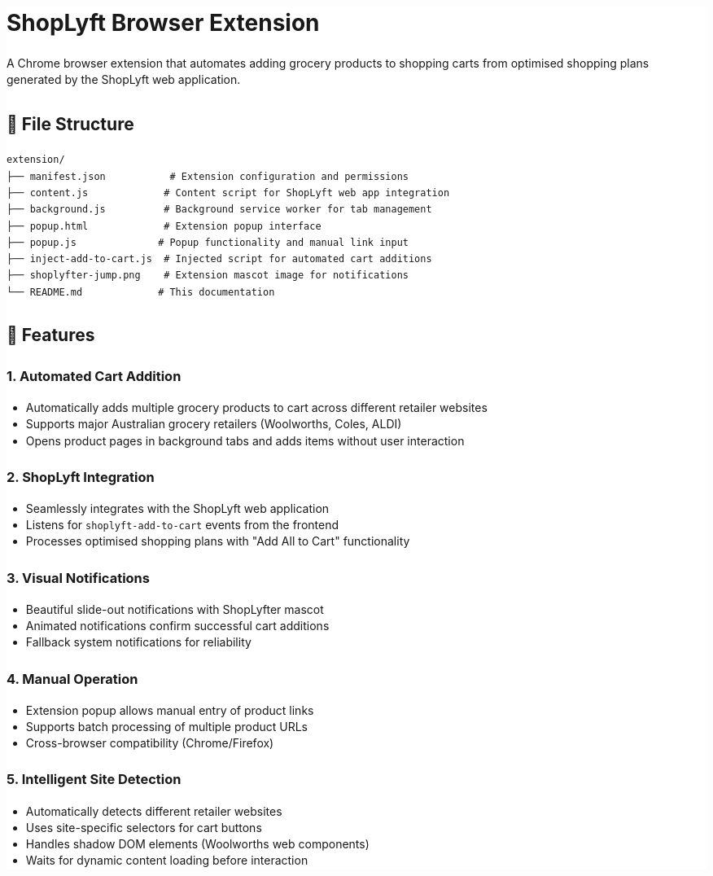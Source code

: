 # ShopLyft Browser Extension

A Chrome browser extension that automates adding grocery products to shopping carts from optimised shopping plans generated by the ShopLyft web application.

## 📁 File Structure

```
extension/
├── manifest.json           # Extension configuration and permissions
├── content.js             # Content script for ShopLyft web app integration
├── background.js          # Background service worker for tab management
├── popup.html             # Extension popup interface
├── popup.js              # Popup functionality and manual link input
├── inject-add-to-cart.js  # Injected script for automated cart additions
├── shoplyfter-jump.png    # Extension mascot image for notifications
└── README.md             # This documentation
```

## 🚀 Features

### 1. **Automated Cart Addition**

- Automatically adds multiple grocery products to cart across different retailer websites
- Supports major Australian grocery retailers (Woolworths, Coles, ALDI)
- Opens product pages in background tabs and adds items without user interaction

### 2. **ShopLyft Integration**

- Seamlessly integrates with the ShopLyft web application
- Listens for `shoplyft-add-to-cart` events from the frontend
- Processes optimised shopping plans with "Add All to Cart" functionality

### 3. **Visual Notifications**

- Beautiful slide-out notifications with ShopLyfter mascot
- Animated notifications confirm successful cart additions
- Fallback system notifications for reliability

### 4. **Manual Operation**

- Extension popup allows manual entry of product links
- Supports batch processing of multiple product URLs
- Cross-browser compatibility (Chrome/Firefox)

### 5. **Intelligent Site Detection**

- Automatically detects different retailer websites
- Uses site-specific selectors for cart buttons
- Handles shadow DOM elements (Woolworths web components)
- Waits for dynamic content loading before interaction
